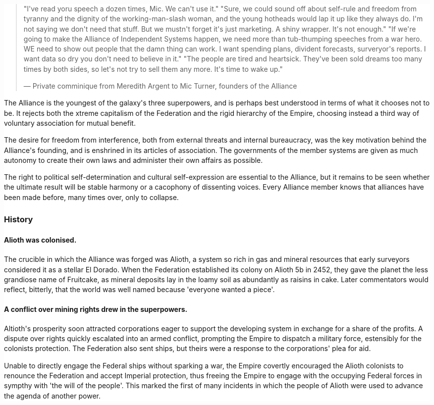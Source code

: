 > 
> 
> "I've read yoru speech a dozen times, Mic. We can't use it." 
>  "Sure, we could sound off about self-rule and freedom from tyranny and the dignity of the working-man-slash woman, and the young hotheads would lap it up like they always do. I'm not saying we don't need that stuff. But we mustn't forget it's just marketing. A shiny wrapper. It's not enough." 
>  "If we're going to make the Alliance of Independent Systems happen, we need more than tub-thumping speeches from a war hero. WE need to show out people that the damn thing can work. I want spending plans, divident forecasts, surveryor's reports. I want data so dry you don't need to believe in it." 
>  "The people are tired and heartsick. They've been sold dreams too many times by both sides, so let's not try to sell them any more. It's time to wake up."
> 
> 
> — Private comminique from Meredith Argent to Mic Turner, founders of the Alliance
> 

The Alliance is the youngest of the galaxy's three superpowers, and is perhaps best understood in terms of what it chooses not to be. It rejects both the xtreme capitalism of the Federation and the rigid hierarchy of the Empire, choosing instead a third way of voluntary association for mutual benefit.

The desire for freedom from interference, both from external threats and internal bureaucracy, was the key motivation behind the Alliance's founding, and is enshrined in its articles of association. The governments of the member systems are given as much autonomy to create their own laws and administer their own affairs as possible.

The right to political self-determination and cultural self-expression are essential to the Alliance, but it remains to be seen whether the ultimate result will be stable harmony or a cacophony of dissenting voices. Every Alliance member knows that alliances have been made before, many times over, only to collapse.

### History

#### Alioth was colonised.

The crucible in which the Alliance was forged was Alioth, a system so rich in gas and mineral resources that early surveyors considered it as a stellar El Dorado. When the Federation established its colony on Alioth 5b in 2452, they gave the planet the less grandiose name of Fruitcake, as mineral deposits lay in the loamy soil as abundantly as raisins in cake. Later commentators would reflect, bitterly, that the world was well named because 'everyone wanted a piece'.

#### A conflict over mining rights drew in the superpowers.

Altioth's prosperity soon attracted corporations eager to support the developing system in exchange for a share of the profits. A dispute over rights quickly escalated into an armed conflict, prompting the Empire to dispatch a military force, estensibly for the colonists protection. The Federation also sent ships, but theirs were a response to the corporations' plea for aid.

Unable to directly engage the Federal ships without sparking a war, the Empire covertly encouraged the Alioth colonists to renounce the Federation and accept Imperial protection, thus freeing the Empire to engage with the occupying Federal forces in sympthy with 'the will of the people'. This marked the first of many incidents in which the people of Alioth were used to advance the agenda of another power.
